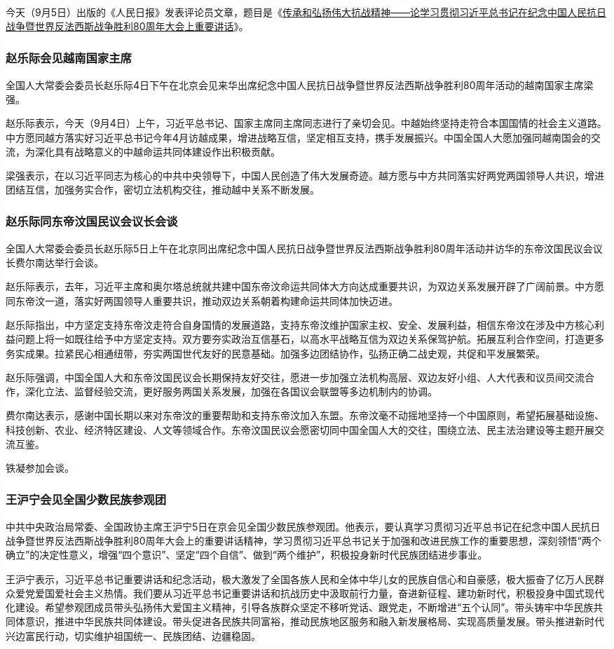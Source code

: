 今天（9月5日）出版的《人民日报》发表评论员文章，题目是《[传承和弘扬伟大抗战精神——论学习贯彻习近平总书记在纪念中国人民抗日战争暨世界反法西斯战争胜利80周年大会上重要讲话](/posts/传承和弘扬伟大抗战精神/)》。

<iframe
    width="100%"
    height="450"
    src="https://content-static.cctvnews.cctv.com/snow-book/video.html?item_id=4602329525793939930&track_id=D48238E9-E9CD-4FAE-B712-E892A7F395E7_778774260361"
></iframe>

### 赵乐际会见越南国家主席

全国人大常委会委员长赵乐际4日下午在北京会见来华出席纪念中国人民抗日战争暨世界反法西斯战争胜利80周年活动的越南国家主席梁强。

赵乐际表示，今天（9月4日）上午，习近平总书记、国家主席同主席同志进行了亲切会见。中越始终坚持走符合本国国情的社会主义道路。中方愿同越方落实好习近平总书记今年4月访越成果，增进战略互信，坚定相互支持，携手发展振兴。中国全国人大愿加强同越南国会的交流，为深化具有战略意义的中越命运共同体建设作出积极贡献。

梁强表示，在以习近平同志为核心的中共中央领导下，中国人民创造了伟大发展奇迹。越方愿与中方共同落实好两党两国领导人共识，增进团结互信，加强务实合作，密切立法机构交往，推动越中关系不断发展。

<iframe
    width="100%"
    height="450"
    src="https://content-static.cctvnews.cctv.com/snow-book/video.html?item_id=12803950234984878288&track_id=5A3AFF7E-D156-4526-BD1A-806CEF48F36C_778774267216"
></iframe>

### 赵乐际同东帝汶国民议会议长会谈

全国人大常委会委员长赵乐际5日上午在北京同出席纪念中国人民抗日战争暨世界反法西斯战争胜利80周年活动并访华的东帝汶国民议会议长费尔南达举行会谈。

赵乐际表示，去年，习近平主席和奥尔塔总统就共建中国东帝汶命运共同体大方向达成重要共识，为双边关系发展开辟了广阔前景。中方愿同东帝汶一道，落实好两国领导人重要共识，推动双边关系朝着构建命运共同体加快迈进。

赵乐际指出，中方坚定支持东帝汶走符合自身国情的发展道路，支持东帝汶维护国家主权、安全、发展利益，相信东帝汶在涉及中方核心利益问题上将一如既往给予中方坚定支持。双方要夯实政治互信基石，以高水平战略互信为双边关系保驾护航。拓展互利合作空间，打造更多务实成果。拉紧民心相通纽带，夯实两国世代友好的民意基础。加强多边团结协作，弘扬正确二战史观，共促和平发展繁荣。

赵乐际强调，中国全国人大和东帝汶国民议会长期保持友好交往，愿进一步加强立法机构高层、双边友好小组、人大代表和议员间交流合作，深化立法、监督经验交流，更好服务两国关系发展，加强在各国议会联盟等多边机制内的协调。

费尔南达表示，感谢中国长期以来对东帝汶的重要帮助和支持东帝汶加入东盟。东帝汶毫不动摇地坚持一个中国原则，希望拓展基础设施、科技创新、农业、经济特区建设、人文等领域合作。东帝汶国民议会愿密切同中国全国人大的交往，围绕立法、民主法治建设等主题开展交流互鉴。

铁凝参加会谈。

<iframe
    width="100%"
    height="450"
    src="https://content-static.cctvnews.cctv.com/snow-book/video.html?item_id=2562801904880481365&track_id=9813496E-75FA-41A6-8538-994775B27E52_778774273741"
></iframe>

### 王沪宁会见全国少数民族参观团

中共中央政治局常委、全国政协主席王沪宁5日在京会见全国少数民族参观团。他表示，要认真学习贯彻习近平总书记在纪念中国人民抗日战争暨世界反法西斯战争胜利80周年大会上的重要讲话精神，学习贯彻习近平总书记关于加强和改进民族工作的重要思想，深刻领悟“两个确立”的决定性意义，增强“四个意识”、坚定“四个自信”、做到“两个维护”，积极投身新时代民族团结进步事业。

王沪宁表示，习近平总书记重要讲话和纪念活动，极大激发了全国各族人民和全体中华儿女的民族自信心和自豪感，极大振奋了亿万人民群众爱党爱国爱社会主义热情。我们要从习近平总书记重要讲话和抗战历史中汲取前行力量，奋进新征程、建功新时代，积极投身中国式现代化建设。希望参观团成员带头弘扬伟大爱国主义精神，引导各族群众坚定不移听党话、跟党走，不断增进“五个认同”。带头铸牢中华民族共同体意识，推进中华民族共同体建设。带头促进各民族共同富裕，推动民族地区服务和融入新发展格局、实现高质量发展。带头推进新时代兴边富民行动，切实维护祖国统一、民族团结、边疆稳固。
